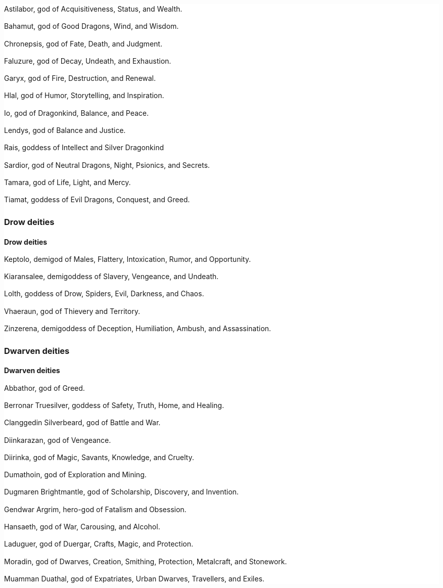 Astilabor, god of Acquisitiveness, Status, and Wealth.

Bahamut, god of Good Dragons, Wind, and Wisdom.

Chronepsis, god of Fate, Death, and Judgment.

Faluzure, god of Decay, Undeath, and Exhaustion.

Garyx, god of Fire, Destruction, and Renewal.

Hlal, god of Humor, Storytelling, and Inspiration.

Io, god of Dragonkind, Balance, and Peace.

Lendys, god of Balance and Justice.

Rais, goddess of Intellect and Silver Dragonkind

Sardior, god of Neutral Dragons, Night, Psionics, and Secrets.

Tamara, god of Life, Light, and Mercy.

Tiamat, goddess of Evil Dragons, Conquest, and Greed.

### Drow deities
**Drow deities**

Keptolo, demigod of Males, Flattery, Intoxication, Rumor, and Opportunity.

Kiaransalee, demigoddess of Slavery, Vengeance, and Undeath.

Lolth, goddess of Drow, Spiders, Evil, Darkness, and Chaos.

Vhaeraun, god of Thievery and Territory.

Zinzerena, demigoddess of Deception, Humiliation, Ambush, and Assassination.

### Dwarven deities
**Dwarven deities**

Abbathor, god of Greed.

Berronar Truesilver, goddess of Safety, Truth, Home, and Healing.

Clanggedin Silverbeard, god of Battle and War.

Diinkarazan, god of Vengeance.

Diirinka, god of Magic, Savants, Knowledge, and Cruelty.

Dumathoin, god of Exploration and Mining.

Dugmaren Brightmantle, god of Scholarship, Discovery, and Invention.

Gendwar Argrim, hero-god of Fatalism and Obsession.

Hansaeth, god of War, Carousing, and Alcohol.

Laduguer, god of Duergar, Crafts, Magic, and Protection.

Moradin, god of Dwarves, Creation, Smithing, Protection, Metalcraft, and Stonework.

Muamman Duathal, god of Expatriates, Urban Dwarves, Travellers, and Exiles.
